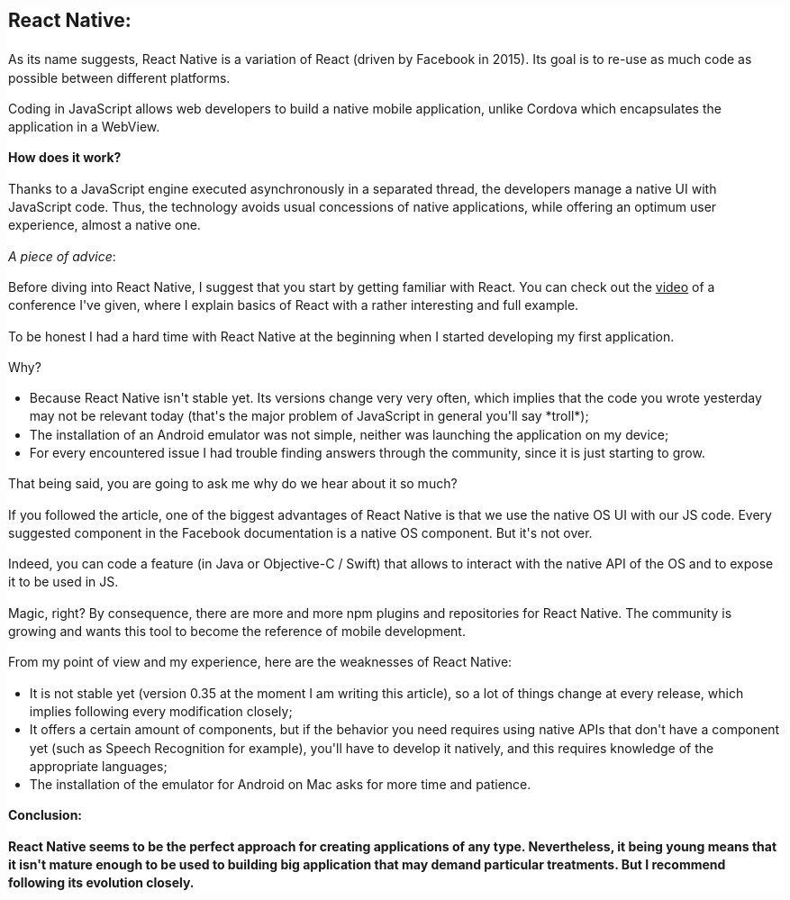 ## **React Native:**

As its name suggests, React Native is a variation of React (driven by Facebook in 2015). Its goal is to re-use as much code as possible between different platforms.

Coding in JavaScript allows web developers to build a native mobile application, unlike Cordova which encapsulates the application in a WebView.

**How does it work?**

Thanks to a JavaScript engine executed asynchronously in a separated thread, the developers manage a native UI with JavaScript code. Thus, the technology avoids usual concessions of native applications, while offering an optimum user experience, almost a native one.

*A piece of advice*:

Before diving into React Native, I suggest that you start by getting familiar with React. You can check out the [video](https://www.youtube.com/watch?v=WbUO00hrjiE) of a conference I've given, where I explain basics of React with a rather interesting and full example.

To be honest I had a hard time with React Native at the beginning when I started developing my first application.

Why?

-   Because React Native isn't stable yet. Its versions change very very often, which implies that the code you wrote yesterday may not be relevant today (that's the major problem of JavaScript in general you'll say \*troll\*);
-   The installation of an Android emulator was not simple, neither was launching the application on my device;
-   For every encountered issue I had trouble finding answers through the community, since it is just starting to grow.

That being said, you are going to ask me why do we hear about it so much?

If you followed the article, one of the biggest advantages of React Native is that we use the native OS UI with our JS code. Every suggested component in the Facebook documentation is a native OS component. But it's not over.

Indeed, you can code a feature (in Java or Objective-C / Swift) that allows to interact with the native API of the OS and to expose it to be used in JS.

Magic, right? By consequence, there are more and more npm plugins and repositories for React Native. The community is growing and wants this tool to become the reference of mobile development.

From my point of view and my experience, here are the weaknesses of React Native:

-   It is not stable yet (version 0.35 at the moment I am writing this article), so a lot of things change at every release, which implies following every modification closely;
-   It offers a certain amount of components, but if the behavior you need requires using native APIs that don't have a component yet (such as Speech Recognition for example), you'll have to develop it natively, and this requires knowledge of the appropriate languages;
-   The installation of the emulator for Android on Mac asks for more time and patience.

**Conclusion:**

**React Native seems to be the perfect approach for creating applications of any type. Nevertheless, it being young means that it isn't mature enough to be used to building big application that may demand particular treatments. But I recommend following its evolution closely.**
